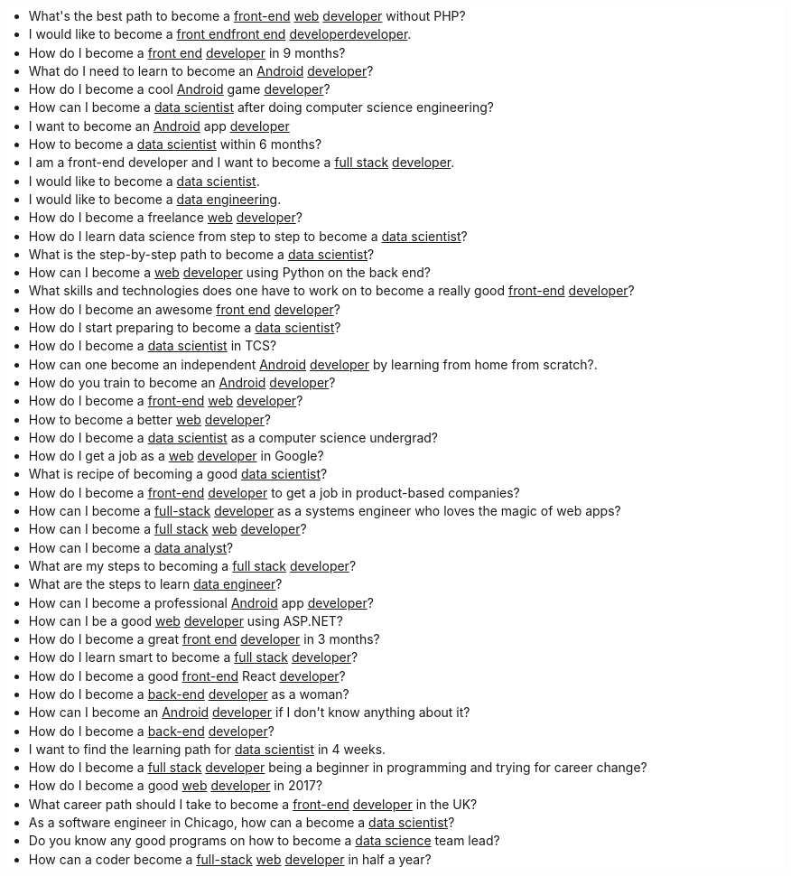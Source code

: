 - What's the best path to become a [front-end](career_position) [web](platform) [developer](main_career) without PHP?
- I would like to become a [front end](career_position)[front end](career_position) [developer](main_career)[developer](main_career).
- How do I become a [front end](career_position) [developer](main_career) in 9 months?
- What do I need to learn to become an [Android](platform) [developer](main_career)?
- How do I become a cool [Android](platform) game [developer](main_career)?
- How can I become a [data scientist](main_career) after doing computer science engineering?
- I want to become an [Android](platform) app [developer](main_career)
- How to become a [data scientist](main_career) within 6 months?
- I am a front-end developer and I want to become a [full stack](career_position) [developer](main_career).
- I would like to become a [data scientist](main_career).
- I would like to become a [data engineering](main_career).
- How do I become a freelance [web](platform) [developer](main_career)?
- How do I learn data science from step to step to become a [data scientist](main_career)?
- What is the step-by-step path to become a [data scientist](main_career)?
- How can I become a [web](platform) [developer](main_career) using Python on the back end?
- What skills and technologies does one have to work on to become a really good [front-end](career_position) [developer](main_career)?
- How do I become an awesome [front end](career_position) [developer](main_career)?
- How do I start preparing to become a [data scientist](main_career)?
- How do I become a [data scientist](main_career) in TCS?
- How can one become an independent [Android](platform) [developer](main_career) by learning from home from scratch?.
- How do you train to become an [Android](platform) [developer](main_career)?
- How do I become a [front-end](career_position) [web](platform) [developer](main_career)?
- How to become a better [web](platform) [developer](main_career)?
- How do I become a [data scientist](main_career) as a computer science undergrad?
- How do I get a job as a [web](platform) [developer](main_career) in Google?
- What is recipe of becoming a good [data scientist](main_career)?
- How do I become a [front-end](career_position) [developer](main_career) to get a job in product-based companies?
- How can I become a [full-stack](career_position) [developer](main_career) as a systems engineer who loves the magic of web apps?
- How can I become a [full stack](career_position) [web](platform) [developer](main_career)?
- How can I become a [data analyst](main_career)?
- What are my steps to becoming a [full stack](career_position) [developer](main_career)?
- What are the steps to learn [data engineer](main_career)?
- How can I become a professional [Android](platform) app [developer](main_career)?
- How can I be a good [web](platform) [developer](main_career) using ASP.NET?
- How do I become a great [front end](career_position) [developer](main_career) in 3 months?
- How do I learn smart to become a [full stack](career_position) [developer](main_career)?
- How do I become a good [front-end](career_position) React [developer](main_career)?
- How do I become a [back-end](career_position) [developer](main_career) as a woman?
- How can I become an [Android](platform) [developer](main_career) if I don't know anything about it?
- How do I become a [back-end](career_position) [developer](main_career)?
- I want to find the learning path for [data scientist](main_career) in 4 weeks.
- How do I become a [full stack](career_position) [developer](main_career) being a beginner in programming and trying for career change?
- How do I become a good [web](platform) [developer](main_career) in 2017?
- What career path should I take to become a [front-end](career_position) [developer](main_career) in the UK?
- As a software engineer in Chicago, how can a become a [data scientist](main_career)?
- Do you know any good programs on how to become a [data science](main_career) team lead?
- How can a coder become a [full-stack](career_position) [web](platform) [developer](main_career) in half a year?
